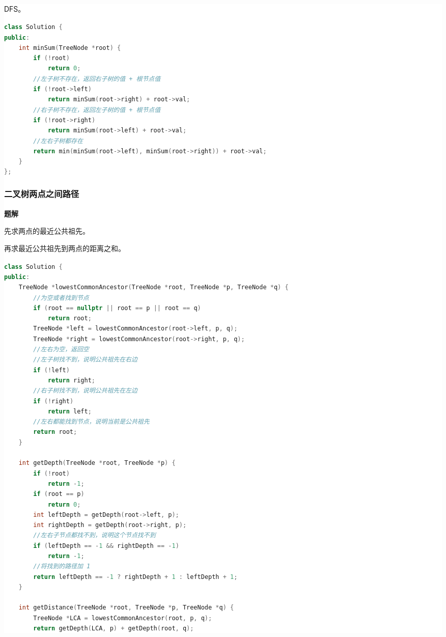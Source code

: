DFS。

```c++
class Solution {
public:
    int minSum(TreeNode *root) {
        if (!root)
            return 0;
        //左子树不存在，返回右子树的值 + 根节点值
        if (!root->left)
            return minSum(root->right) + root->val;
        //右子树不存在，返回左子树的值 + 根节点值
        if (!root->right)
            return minSum(root->left) + root->val;
        //左右子树都存在
        return min(minSum(root->left), minSum(root->right)) + root->val;
    }
};
```



### 二叉树两点之间路径

**题解**

先求两点的最近公共祖先。

再求最近公共祖先到两点的距离之和。

```c++
class Solution {
public:
    TreeNode *lowestCommonAncestor(TreeNode *root, TreeNode *p, TreeNode *q) {
        //为空或者找到节点
        if (root == nullptr || root == p || root == q)
            return root;
        TreeNode *left = lowestCommonAncestor(root->left, p, q);
        TreeNode *right = lowestCommonAncestor(root->right, p, q);
        //左右为空，返回空
        //左子树找不到，说明公共祖先在右边
        if (!left)
            return right;
        //右子树找不到，说明公共祖先在左边
        if (!right)
            return left;
        //左右都能找到节点，说明当前是公共祖先
        return root;
    }

    int getDepth(TreeNode *root, TreeNode *p) {
        if (!root)
            return -1;
        if (root == p)
            return 0;
        int leftDepth = getDepth(root->left, p);
        int rightDepth = getDepth(root->right, p);
        //左右子节点都找不到，说明这个节点找不到
        if (leftDepth == -1 && rightDepth == -1)
            return -1;
        //将找到的路径加 1
        return leftDepth == -1 ? rightDepth + 1 : leftDepth + 1;
    }

    int getDistance(TreeNode *root, TreeNode *p, TreeNode *q) {
        TreeNode *LCA = lowestCommonAncestor(root, p, q);
        return getDepth(LCA, p) + getDepth(root, q);
```